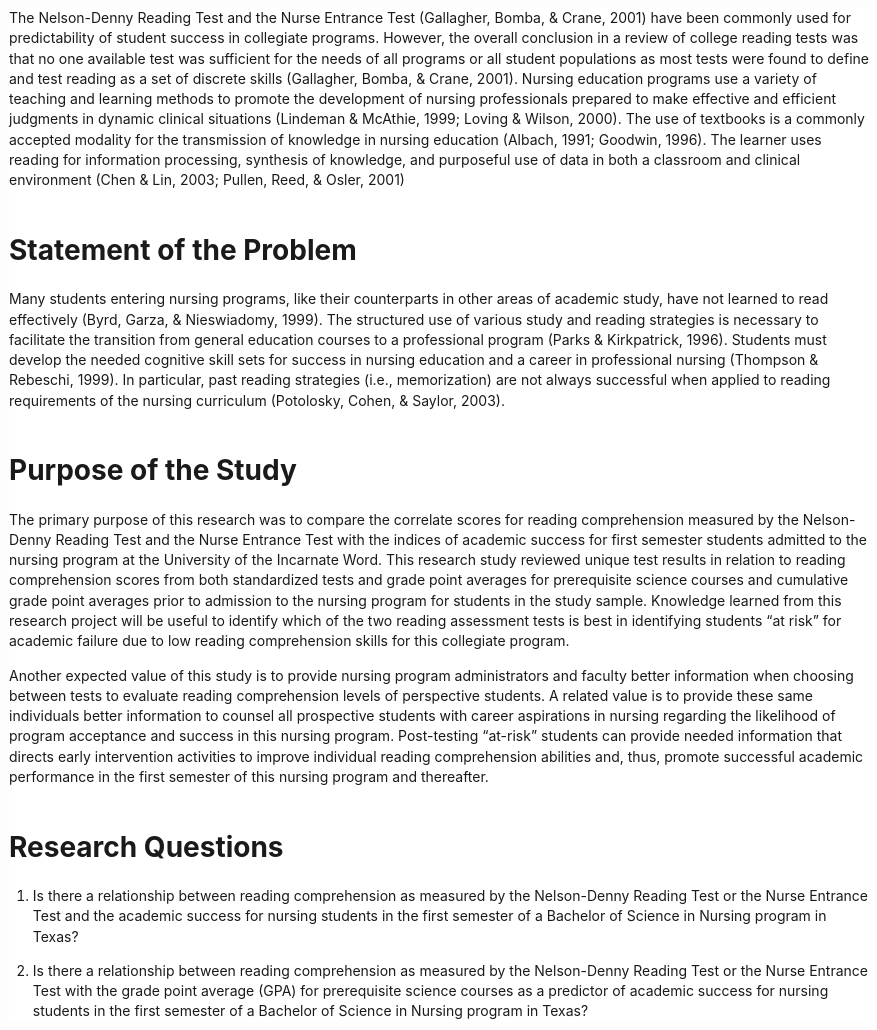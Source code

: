 The Nelson-Denny Reading Test and the Nurse Entrance Test (Gallagher, Bomba, & Crane, 2001) have been commonly used for predictability of student success in collegiate programs. However, the overall conclusion in a review of college reading tests was that no one available test was sufficient for the needs of all programs or all student populations as most tests were found to define and test reading as a set of discrete skills (Gallagher, Bomba, & Crane, 2001). Nursing education programs use a variety of teaching and learning methods to promote the development of nursing professionals prepared to make effective and efficient judgments in dynamic clinical situations (Lindeman & McAthie, 1999; Loving & Wilson, 2000). The use of textbooks is a commonly accepted modality for the transmission of knowledge in nursing education (Albach, 1991; Goodwin, 1996). The learner uses reading for information processing, synthesis of knowledge, and purposeful use of data in both a classroom and clinical environment (Chen & Lin, 2003; Pullen, Reed, & Osler, 2001)

# Statement of the Problem

Many students entering nursing programs, like their counterparts in other areas of academic study, have not learned to read effectively (Byrd, Garza, & Nieswiadomy, 1999). The structured use of various study and reading strategies is necessary to facilitate the transition from general education courses to a professional program (Parks & Kirkpatrick, 1996). Students must develop the needed cognitive skill sets for success in nursing education and a career in professional nursing (Thompson & Rebeschi, 1999). In particular, past reading strategies (i.e., memorization) are not always successful when applied to reading requirements of the nursing curriculum (Potolosky, Cohen, & Saylor, 2003).

# Purpose of the Study

The primary purpose of this research was to compare the correlate scores for reading comprehension measured by the Nelson-Denny Reading Test and the Nurse Entrance Test with the indices of academic success for first semester students admitted to the nursing program at the University of the Incarnate Word. This research study reviewed unique test results in relation to reading comprehension scores from both standardized tests and grade point averages for prerequisite science courses and cumulative grade point averages prior to admission to the nursing program for students in the study sample. Knowledge learned from this research project will be useful to identify which of the two reading assessment tests is best in identifying students “at risk” for academic failure due to low reading comprehension skills for this collegiate program.

Another expected value of this study is to provide nursing program administrators and faculty better information when choosing between tests to evaluate reading comprehension levels of perspective students. A related value is to provide these same individuals better information to counsel all prospective students with career aspirations in nursing regarding the likelihood of program acceptance and success in this nursing program. Post-testing “at-risk” students can provide needed information that directs early intervention activities to improve individual reading comprehension abilities and, thus, promote successful academic performance in the first semester of this nursing program and thereafter.

# Research Questions

1. Is there a relationship between reading comprehension as measured by the Nelson-Denny Reading Test or the Nurse Entrance Test and the academic success for nursing students in the first semester of a Bachelor of Science in Nursing program in Texas?

2. Is there a relationship between reading comprehension as measured by the Nelson-Denny Reading Test or the Nurse Entrance Test with the grade point average (GPA) for prerequisite science courses as a predictor of academic success for nursing students in the first semester of a Bachelor of Science in Nursing program in Texas?
